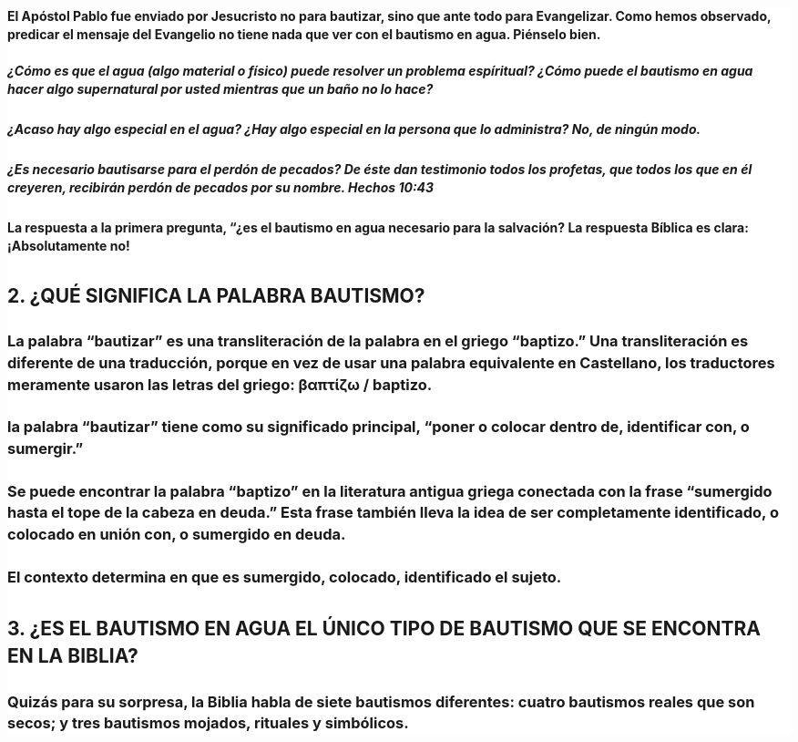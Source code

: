 #### El Apóstol Pablo fue enviado por Jesucristo no para bautizar, sino que ante todo para Evangelizar. Como hemos observado, predicar el mensaje del Evangelio no tiene nada que ver con el bautismo en agua. Piénselo bien. 

##### ¿Cómo es que el agua (algo material o físico) puede resolver un problema espíritual? ¿Cómo puede el bautismo en agua hacer algo supernatural por usted mientras que un baño no lo hace? 

##### ¿Acaso hay algo especial en el agua? ¿Hay algo especial en la persona que lo administra? No, de ningún modo.

##### ¿Es necesario bautisarse para el perdón de pecados? *De éste dan testimonio todos los profetas, que todos los que en él creyeren, recibirán perdón de pecados por su nombre.* Hechos 10:43 

#### La respuesta a la primera pregunta, “¿es el bautismo en agua necesario para la salvación? La respuesta Bíblica es clara: ¡Absolutamente no!

## 2. ¿QUÉ SIGNIFICA LA PALABRA BAUTISMO?

### La palabra “bautizar” es una transliteración de la palabra en el griego “baptizo.” Una transliteración es diferente de una traducción, porque en vez de usar una palabra equivalente en Castellano, los traductores meramente usaron las letras del griego: βαπτίζω / baptizo.

### la palabra “bautizar” tiene como su significado principal, “poner o colocar dentro de, identificar con, o sumergir.” 

### Se puede encontrar la palabra “baptizo” en la literatura antigua griega conectada con la frase “sumergido hasta el tope de la cabeza en deuda.” Esta frase también lleva la idea de ser completamente identificado, o colocado en unión con, o sumergido en deuda.

### El contexto determina en que es sumergido, colocado, identificado el sujeto. 

## 3. ¿ES EL BAUTISMO EN AGUA EL ÚNICO TIPO DE BAUTISMO QUE SE ENCONTRA EN LA BIBLIA?

### Quizás para su sorpresa, la Biblia habla de siete bautismos diferentes: cuatro bautismos reales que son secos; y tres bautismos mojados, rituales y simbólicos. 
